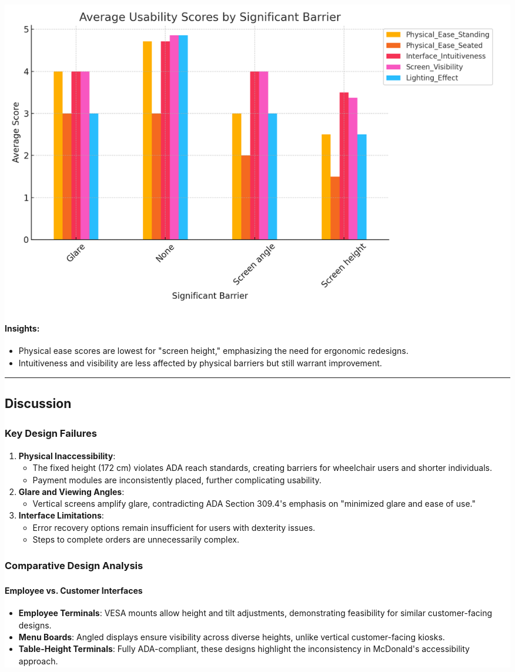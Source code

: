 ![Average Usability Scores](images/average_usability_scores_by_barrier.png)
#### Insights:
- Physical ease scores are lowest for "screen height," emphasizing the need for ergonomic redesigns.
- Intuitiveness and visibility are less affected by physical barriers but still warrant improvement.

---

## Discussion

### Key Design Failures
1. **Physical Inaccessibility**:
   - The fixed height (172 cm) violates ADA reach standards, creating barriers for wheelchair users and shorter individuals.
   - Payment modules are inconsistently placed, further complicating usability.
2. **Glare and Viewing Angles**:
   - Vertical screens amplify glare, contradicting ADA Section 309.4's emphasis on "minimized glare and ease of use."
3. **Interface Limitations**:
   - Error recovery options remain insufficient for users with dexterity issues.
   - Steps to complete orders are unnecessarily complex.

### Comparative Design Analysis
#### Employee vs. Customer Interfaces
- **Employee Terminals**: VESA mounts allow height and tilt adjustments, demonstrating feasibility for similar customer-facing designs.
- **Menu Boards**: Angled displays ensure visibility across diverse heights, unlike vertical customer-facing kiosks.
- **Table-Height Terminals**: Fully ADA-compliant, these designs highlight the inconsistency in McDonald's accessibility approach.
